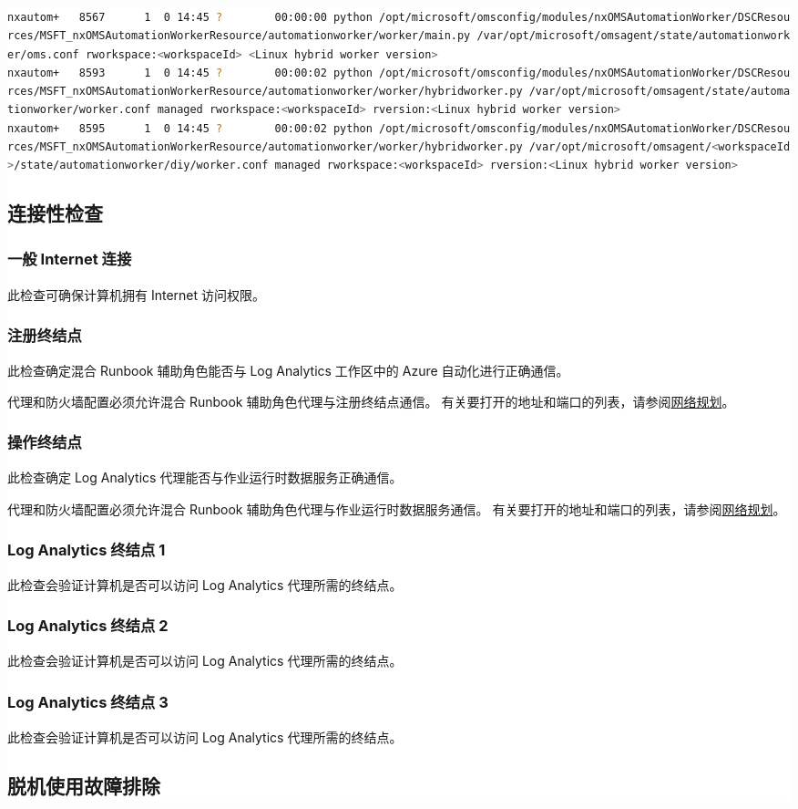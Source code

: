 
```bash
nxautom+   8567      1  0 14:45 ?        00:00:00 python /opt/microsoft/omsconfig/modules/nxOMSAutomationWorker/DSCResources/MSFT_nxOMSAutomationWorkerResource/automationworker/worker/main.py /var/opt/microsoft/omsagent/state/automationworker/oms.conf rworkspace:<workspaceId> <Linux hybrid worker version>
nxautom+   8593      1  0 14:45 ?        00:00:02 python /opt/microsoft/omsconfig/modules/nxOMSAutomationWorker/DSCResources/MSFT_nxOMSAutomationWorkerResource/automationworker/worker/hybridworker.py /var/opt/microsoft/omsagent/state/automationworker/worker.conf managed rworkspace:<workspaceId> rversion:<Linux hybrid worker version>
nxautom+   8595      1  0 14:45 ?        00:00:02 python /opt/microsoft/omsconfig/modules/nxOMSAutomationWorker/DSCResources/MSFT_nxOMSAutomationWorkerResource/automationworker/worker/hybridworker.py /var/opt/microsoft/omsagent/<workspaceId>/state/automationworker/diy/worker.conf managed rworkspace:<workspaceId> rversion:<Linux hybrid worker version>
```

## <a name="connectivity-checks"></a>连接性检查

### <a name="general-internet-connectivity"></a>一般 Internet 连接

此检查可确保计算机拥有 Internet 访问权限。

### <a name="registration-endpoint"></a>注册终结点

此检查确定混合 Runbook 辅助角色能否与 Log Analytics 工作区中的 Azure 自动化进行正确通信。

代理和防火墙配置必须允许混合 Runbook 辅助角色代理与注册终结点通信。 有关要打开的地址和端口的列表，请参阅[网络规划](../automation-hybrid-runbook-worker.md#network-planning)。

### <a name="operations-endpoint"></a>操作终结点

此检查确定 Log Analytics 代理能否与作业运行时数据服务正确通信。

代理和防火墙配置必须允许混合 Runbook 辅助角色代理与作业运行时数据服务通信。 有关要打开的地址和端口的列表，请参阅[网络规划](../automation-hybrid-runbook-worker.md#network-planning)。

### <a name="log-analytics-endpoint-1"></a>Log Analytics 终结点 1

此检查会验证计算机是否可以访问 Log Analytics 代理所需的终结点。

### <a name="log-analytics-endpoint-2"></a>Log Analytics 终结点 2

此检查会验证计算机是否可以访问 Log Analytics 代理所需的终结点。

### <a name="log-analytics-endpoint-3"></a>Log Analytics 终结点 3

此检查会验证计算机是否可以访问 Log Analytics 代理所需的终结点。

## <a name="troubleshoot-offline"></a><a name="troubleshoot-offline"></a>脱机使用故障排除

